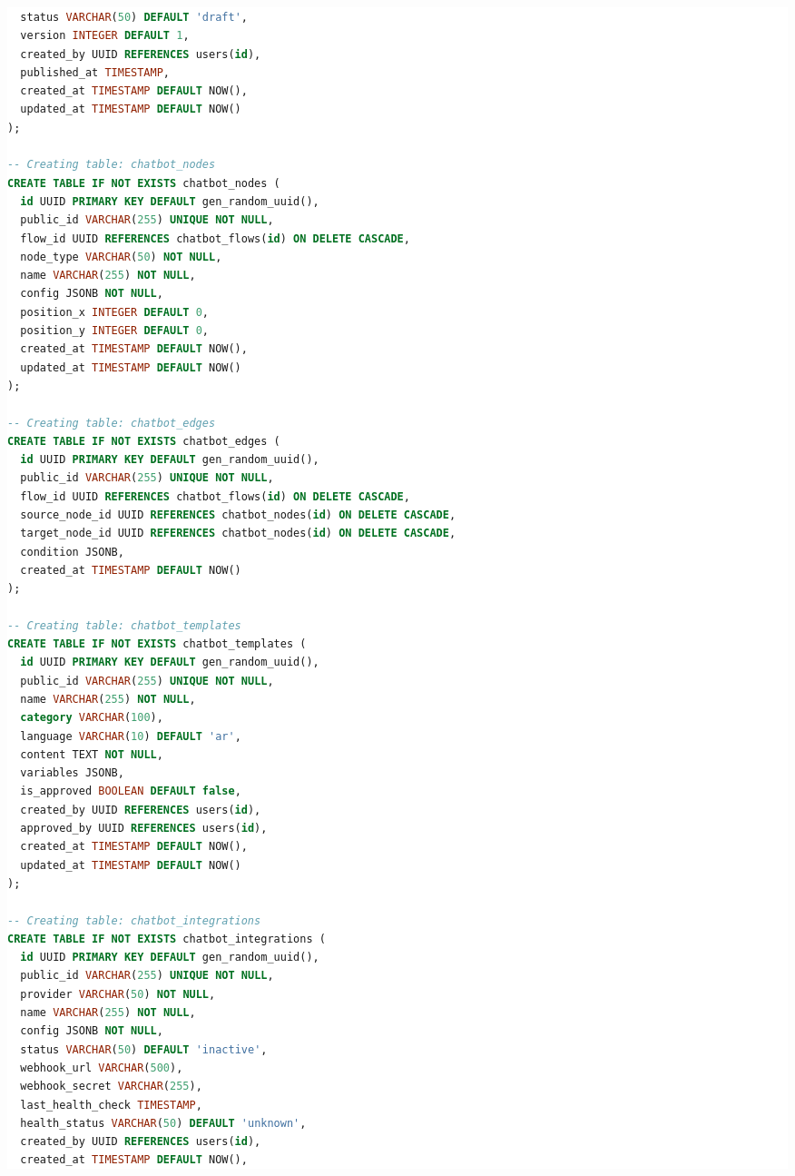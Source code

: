    ```sql
     status VARCHAR(50) DEFAULT 'draft',
     version INTEGER DEFAULT 1,
     created_by UUID REFERENCES users(id),
     published_at TIMESTAMP,
     created_at TIMESTAMP DEFAULT NOW(),
     updated_at TIMESTAMP DEFAULT NOW()
   );

   -- Creating table: chatbot_nodes
   CREATE TABLE IF NOT EXISTS chatbot_nodes (
     id UUID PRIMARY KEY DEFAULT gen_random_uuid(),
     public_id VARCHAR(255) UNIQUE NOT NULL,
     flow_id UUID REFERENCES chatbot_flows(id) ON DELETE CASCADE,
     node_type VARCHAR(50) NOT NULL,
     name VARCHAR(255) NOT NULL,
     config JSONB NOT NULL,
     position_x INTEGER DEFAULT 0,
     position_y INTEGER DEFAULT 0,
     created_at TIMESTAMP DEFAULT NOW(),
     updated_at TIMESTAMP DEFAULT NOW()
   );

   -- Creating table: chatbot_edges
   CREATE TABLE IF NOT EXISTS chatbot_edges (
     id UUID PRIMARY KEY DEFAULT gen_random_uuid(),
     public_id VARCHAR(255) UNIQUE NOT NULL,
     flow_id UUID REFERENCES chatbot_flows(id) ON DELETE CASCADE,
     source_node_id UUID REFERENCES chatbot_nodes(id) ON DELETE CASCADE,
     target_node_id UUID REFERENCES chatbot_nodes(id) ON DELETE CASCADE,
     condition JSONB,
     created_at TIMESTAMP DEFAULT NOW()
   );

   -- Creating table: chatbot_templates
   CREATE TABLE IF NOT EXISTS chatbot_templates (
     id UUID PRIMARY KEY DEFAULT gen_random_uuid(),
     public_id VARCHAR(255) UNIQUE NOT NULL,
     name VARCHAR(255) NOT NULL,
     category VARCHAR(100),
     language VARCHAR(10) DEFAULT 'ar',
     content TEXT NOT NULL,
     variables JSONB,
     is_approved BOOLEAN DEFAULT false,
     created_by UUID REFERENCES users(id),
     approved_by UUID REFERENCES users(id),
     created_at TIMESTAMP DEFAULT NOW(),
     updated_at TIMESTAMP DEFAULT NOW()
   );

   -- Creating table: chatbot_integrations
   CREATE TABLE IF NOT EXISTS chatbot_integrations (
     id UUID PRIMARY KEY DEFAULT gen_random_uuid(),
     public_id VARCHAR(255) UNIQUE NOT NULL,
     provider VARCHAR(50) NOT NULL,
     name VARCHAR(255) NOT NULL,
     config JSONB NOT NULL,
     status VARCHAR(50) DEFAULT 'inactive',
     webhook_url VARCHAR(500),
     webhook_secret VARCHAR(255),
     last_health_check TIMESTAMP,
     health_status VARCHAR(50) DEFAULT 'unknown',
     created_by UUID REFERENCES users(id),
     created_at TIMESTAMP DEFAULT NOW(),
   ```